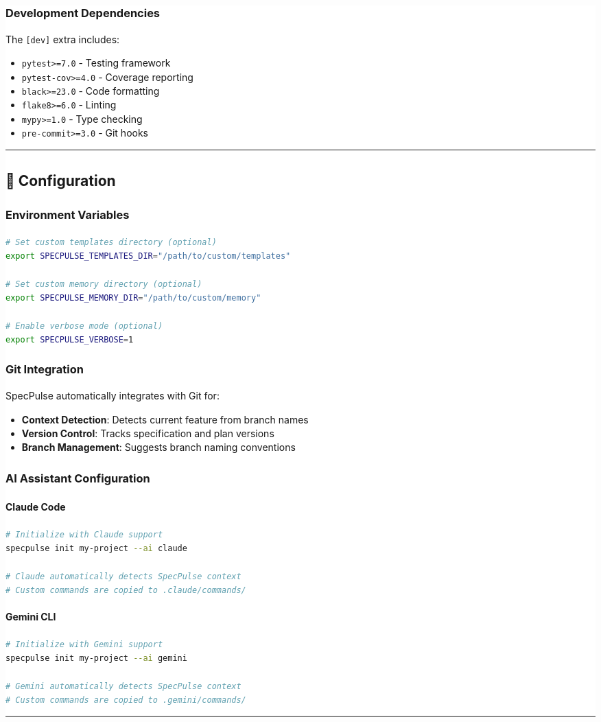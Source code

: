 ### Development Dependencies

The `[dev]` extra includes:
- `pytest>=7.0` - Testing framework
- `pytest-cov>=4.0` - Coverage reporting
- `black>=23.0` - Code formatting
- `flake8>=6.0` - Linting
- `mypy>=1.0` - Type checking
- `pre-commit>=3.0` - Git hooks

---

## 🔧 Configuration

### Environment Variables

```bash
# Set custom templates directory (optional)
export SPECPULSE_TEMPLATES_DIR="/path/to/custom/templates"

# Set custom memory directory (optional)
export SPECPULSE_MEMORY_DIR="/path/to/custom/memory"

# Enable verbose mode (optional)
export SPECPULSE_VERBOSE=1
```

### Git Integration

SpecPulse automatically integrates with Git for:

- **Context Detection**: Detects current feature from branch names
- **Version Control**: Tracks specification and plan versions
- **Branch Management**: Suggests branch naming conventions

### AI Assistant Configuration

#### Claude Code

```bash
# Initialize with Claude support
specpulse init my-project --ai claude

# Claude automatically detects SpecPulse context
# Custom commands are copied to .claude/commands/
```

#### Gemini CLI

```bash
# Initialize with Gemini support
specpulse init my-project --ai gemini

# Gemini automatically detects SpecPulse context
# Custom commands are copied to .gemini/commands/
```

---